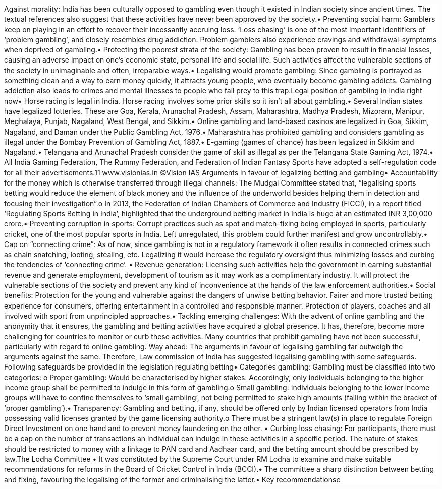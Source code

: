 Against morality: India has been culturally opposed to gambling even though it existed in Indian society since ancient times. The textual references also suggest that these activities have never been approved by the society.• Preventing social harm: Gamblers keep on playing in an effort to recover their incessantly accruing loss. ‘Loss chasing’ is one of the most important identifiers of ‘problem gambling’, and closely resembles drug addiction. Problem gamblers also experience cravings and withdrawal-symptoms when deprived of gambling.• Protecting the poorest strata of the society: Gambling has been proven to result in financial losses, causing an adverse impact on one’s economic state, personal life and social life. Such activities affect the vulnerable sections of the society in unimaginable and often, irreparable ways.• Legalising would promote gambling: Since gambling is portrayed as something clean and a way to earn money quickly, it attracts young people, who eventually become gambling addicts. Gambling addiction also leads to crimes and mental illnesses to people who fall prey to this trap.Legal position of gambling in India right now• Horse racing is legal in India. Horse racing involves some prior skills so it isn’t all about gambling.• Several Indian states have legalized lotteries. These are Goa, Kerala, Arunachal Pradesh, Assam, Maharashtra, Madhya Pradesh, Mizoram, Manipur, Meghalaya, Punjab, Nagaland, West Bengal, and Sikkim.• Online gambling and land-based casinos are legalized in Goa, Sikkim, Nagaland, and Daman under the Public Gambling Act, 1976.• Maharashtra has prohibited gambling and considers gambling as illegal under the Bombay Prevention of Gambling Act, 1887.• E-gaming (games of chance) has been legalized in Sikkim and Nagaland.• Telangana and Arunachal Pradesh consider the game of skill as illegal as per the Telangana State Gaming Act, 1974.• All India Gaming Federation, The Rummy Federation, and Federation of Indian Fantasy Sports have adopted a self-regulation code for all their advertisements.11 www.visionias.in ©Vision IAS Arguments in favour of legalizing betting and gambling• Accountability for the money which is otherwise transferred through illegal channels: The Mudgal Committee stated that, “legalising sports betting would reduce the element of black money and the influence of the underworld besides helping them in detection and focusing their investigation”.o In 2013, the Federation of Indian Chambers of Commerce and Industry (FICCI), in a report titled ‘Regulating Sports Betting in India’, highlighted that the underground betting market in India is huge at an estimated INR 3,00,000 crore.• Preventing corruption in sports: Corrupt practices such as spot and match-fixing being employed in sports, particularly cricket, one of the most popular sports in India. Left unregulated, this problem could further manifest and grow uncontrollably.• Cap on “connecting crime”: As of now, since gambling is not in a regulatory framework it often results in connected crimes such as chain snatching, looting, stealing, etc. Legalizing it would increase the regulatory oversight thus minimizing losses and curbing the tendencies of ‘connecting crime’. • Revenue generation: Licensing such activities help the government in earning substantial revenue and generate employment, development of tourism as it may work as a complimentary industry. It will protect the vulnerable sections of the society and prevent any kind of inconvenience at the hands of the law enforcement authorities.• Social benefits: Protection for the young and vulnerable against the dangers of unwise betting behavior. Fairer and more trusted betting experience for consumers, offering entertainment in a controlled and responsible manner. Protection of players, coaches and all involved with sport from unprincipled approaches.• Tackling emerging challenges: With the advent of online gambling and the anonymity that it ensures, the gambling and betting activities have acquired a global presence. It has, therefore, become more challenging for countries to monitor or curb these activities. Many countries that prohibit gambling have not been successful, particularly with regard to online gambling. Way ahead: The arguments in favour of legalising gambling far outweigh the arguments against the same. Therefore, Law commission of India has suggested legalising gambling with some safeguards. Following safeguards be provided in the legislation regulating betting• Categories gambling: Gambling must be classified into two categories: o Proper gambling: Would be characterised by higher stakes. Accordingly, only individuals belonging to the higher income group shall be permitted to indulge in this form of gambling.o Small gambling: Individuals belonging to the lower income groups will have to confine themselves to ‘small gambling’, not being permitted to stake high amounts (falling within the bracket of ‘proper gambling’).• Transparency: Gambling and betting, if any, should be offered only by Indian licensed operators from India possessing valid licenses granted by the game licensing authority.o There must be a stringent law(s) in place to regulate Foreign Direct Investment on one hand and to prevent money laundering on the other. • Curbing loss chasing: For participants, there must be a cap on the number of transactions an individual can indulge in these activities in a specific period. The nature of stakes should be restricted to money with a linkage to PAN card and Aadhaar card, and the betting amount should be prescribed by law.The Lodha Committee • It was constituted by the Supreme Court under RM Lodha to examine and make suitable recommendations for reforms in the Board of Cricket Control in India (BCCI).• The committee a sharp distinction between betting and fixing, favouring the legalising of the former and criminalising the latter.• Key recommendationso